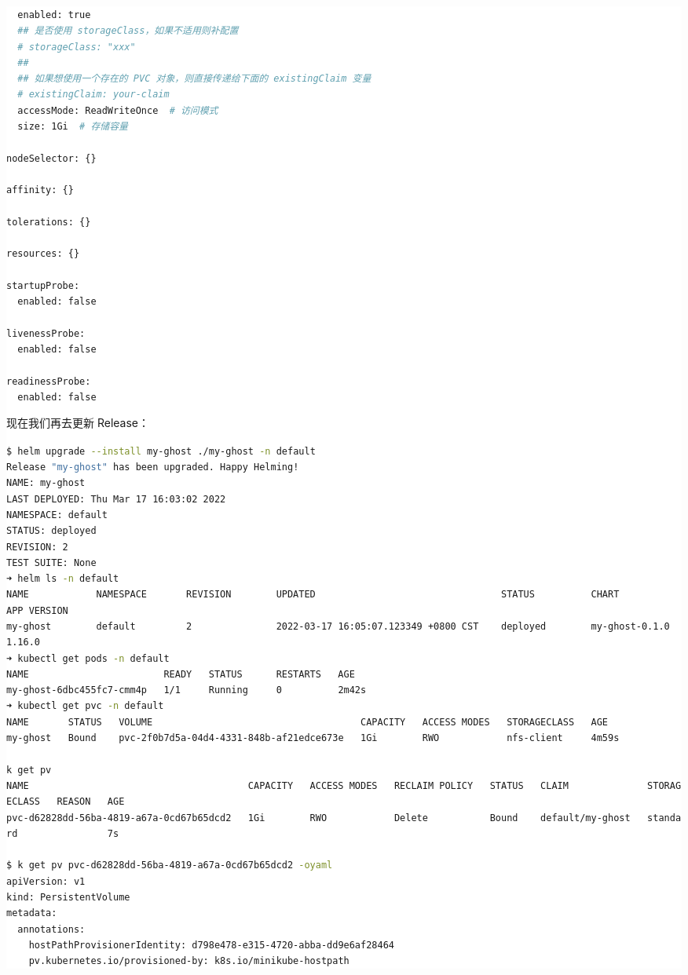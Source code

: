```bash
  enabled: true
  ## 是否使用 storageClass，如果不适用则补配置
  # storageClass: "xxx"
  ##
  ## 如果想使用一个存在的 PVC 对象，则直接传递给下面的 existingClaim 变量
  # existingClaim: your-claim
  accessMode: ReadWriteOnce  # 访问模式
  size: 1Gi  # 存储容量

nodeSelector: {}

affinity: {}

tolerations: {}

resources: {}

startupProbe:
  enabled: false

livenessProbe:
  enabled: false

readinessProbe:
  enabled: false
```
现在我们再去更新 Release：

```bash
$ helm upgrade --install my-ghost ./my-ghost -n default
Release "my-ghost" has been upgraded. Happy Helming!
NAME: my-ghost
LAST DEPLOYED: Thu Mar 17 16:03:02 2022
NAMESPACE: default
STATUS: deployed
REVISION: 2
TEST SUITE: None
➜ helm ls -n default
NAME            NAMESPACE       REVISION        UPDATED                                 STATUS          CHART            APP VERSION
my-ghost        default         2               2022-03-17 16:05:07.123349 +0800 CST    deployed        my-ghost-0.1.0   1.16.0
➜ kubectl get pods -n default
NAME                        READY   STATUS      RESTARTS   AGE
my-ghost-6dbc455fc7-cmm4p   1/1     Running     0          2m42s
➜ kubectl get pvc -n default
NAME       STATUS   VOLUME                                     CAPACITY   ACCESS MODES   STORAGECLASS   AGE
my-ghost   Bound    pvc-2f0b7d5a-04d4-4331-848b-af21edce673e   1Gi        RWO            nfs-client     4m59s

k get pv
NAME                                       CAPACITY   ACCESS MODES   RECLAIM POLICY   STATUS   CLAIM              STORAGECLASS   REASON   AGE
pvc-d62828dd-56ba-4819-a67a-0cd67b65dcd2   1Gi        RWO            Delete           Bound    default/my-ghost   standard                7s

$ k get pv pvc-d62828dd-56ba-4819-a67a-0cd67b65dcd2 -oyaml
apiVersion: v1
kind: PersistentVolume
metadata:
  annotations:
    hostPathProvisionerIdentity: d798e478-e315-4720-abba-dd9e6af28464
    pv.kubernetes.io/provisioned-by: k8s.io/minikube-hostpath
```